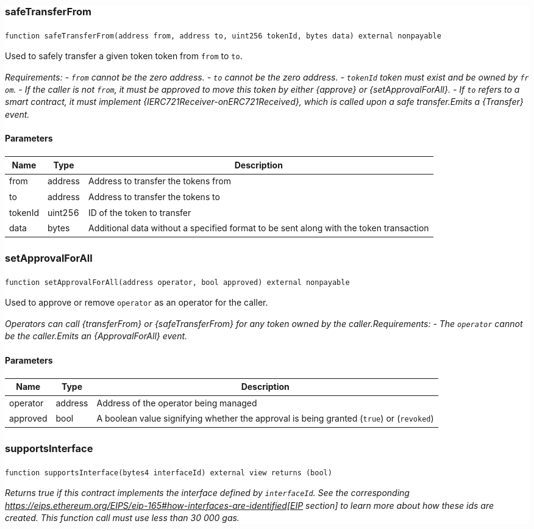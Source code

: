 ### safeTransferFrom

```solidity
function safeTransferFrom(address from, address to, uint256 tokenId, bytes data) external nonpayable
```

Used to safely transfer a given token token from `from` to `to`.

*Requirements:  - `from` cannot be the zero address.  - `to` cannot be the zero address.  - `tokenId` token must exist and be owned by `from`.  - If the caller is not `from`, it must be approved to move this token by either {approve} or {setApprovalForAll}.  - If `to` refers to a smart contract, it must implement {IERC721Receiver-onERC721Received}, which is called upon a safe transfer.Emits a {Transfer} event.*

#### Parameters

| Name | Type | Description |
|---|---|---|
| from | address | Address to transfer the tokens from |
| to | address | Address to transfer the tokens to |
| tokenId | uint256 | ID of the token to transfer |
| data | bytes | Additional data without a specified format to be sent along with the token transaction |

### setApprovalForAll

```solidity
function setApprovalForAll(address operator, bool approved) external nonpayable
```

Used to approve or remove `operator` as an operator for the caller.

*Operators can call {transferFrom} or {safeTransferFrom} for any token owned by the caller.Requirements: - The `operator` cannot be the caller.Emits an {ApprovalForAll} event.*

#### Parameters

| Name | Type | Description |
|---|---|---|
| operator | address | Address of the operator being managed |
| approved | bool | A boolean value signifying whether the approval is being granted (`true`) or (`revoked`) |

### supportsInterface

```solidity
function supportsInterface(bytes4 interfaceId) external view returns (bool)
```



*Returns true if this contract implements the interface defined by `interfaceId`. See the corresponding https://eips.ethereum.org/EIPS/eip-165#how-interfaces-are-identified[EIP section] to learn more about how these ids are created. This function call must use less than 30 000 gas.*
